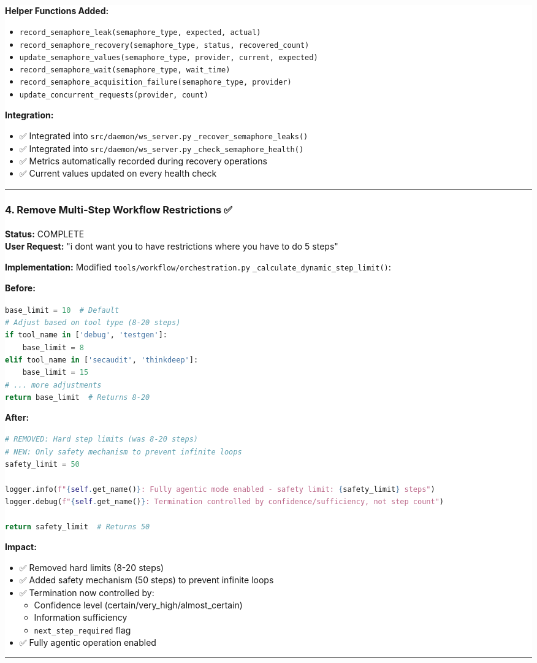 **Helper Functions Added:**
- `record_semaphore_leak(semaphore_type, expected, actual)`
- `record_semaphore_recovery(semaphore_type, status, recovered_count)`
- `update_semaphore_values(semaphore_type, provider, current, expected)`
- `record_semaphore_wait(semaphore_type, wait_time)`
- `record_semaphore_acquisition_failure(semaphore_type, provider)`
- `update_concurrent_requests(provider, count)`

**Integration:**
- ✅ Integrated into `src/daemon/ws_server.py` `_recover_semaphore_leaks()`
- ✅ Integrated into `src/daemon/ws_server.py` `_check_semaphore_health()`
- ✅ Metrics automatically recorded during recovery operations
- ✅ Current values updated on every health check

---

### 4. Remove Multi-Step Workflow Restrictions ✅
**Status:** COMPLETE  
**User Request:** "i dont want you to have restrictions where you have to do 5 steps"

**Implementation:**
Modified `tools/workflow/orchestration.py` `_calculate_dynamic_step_limit()`:

**Before:**
```python
base_limit = 10  # Default
# Adjust based on tool type (8-20 steps)
if tool_name in ['debug', 'testgen']:
    base_limit = 8
elif tool_name in ['secaudit', 'thinkdeep']:
    base_limit = 15
# ... more adjustments
return base_limit  # Returns 8-20
```

**After:**
```python
# REMOVED: Hard step limits (was 8-20 steps)
# NEW: Only safety mechanism to prevent infinite loops
safety_limit = 50

logger.info(f"{self.get_name()}: Fully agentic mode enabled - safety limit: {safety_limit} steps")
logger.debug(f"{self.get_name()}: Termination controlled by confidence/sufficiency, not step count")

return safety_limit  # Returns 50
```

**Impact:**
- ✅ Removed hard limits (8-20 steps)
- ✅ Added safety mechanism (50 steps) to prevent infinite loops
- ✅ Termination now controlled by:
  - Confidence level (certain/very_high/almost_certain)
  - Information sufficiency
  - `next_step_required` flag
- ✅ Fully agentic operation enabled

---